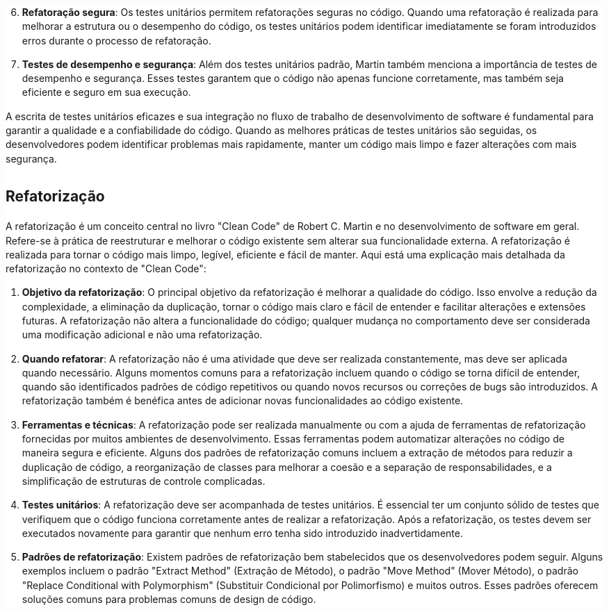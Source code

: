 6. **Refatoração segura**: Os testes unitários permitem refatorações seguras no
   código. Quando uma refatoração é realizada para melhorar a estrutura ou o
   desempenho do código, os testes unitários podem identificar imediatamente se
   foram introduzidos erros durante o processo de refatoração.

7. **Testes de desempenho e segurança**: Além dos testes unitários padrão,
   Martin também menciona a importância de testes de desempenho e segurança.
   Esses testes garantem que o código não apenas funcione corretamente, mas
   também seja eficiente e seguro em sua execução.

A escrita de testes unitários eficazes e sua integração no fluxo de trabalho de
desenvolvimento de software é fundamental para garantir a qualidade e a
confiabilidade do código. Quando as melhores práticas de testes unitários são
seguidas, os desenvolvedores podem identificar problemas mais rapidamente,
manter um código mais limpo e fazer alterações com mais segurança.

## Refatorização

A refatorização é um conceito central no livro "Clean Code" de Robert C. Martin
e no desenvolvimento de software em geral. Refere-se à prática de reestruturar e
melhorar o código existente sem alterar sua funcionalidade externa. A
refatorização é realizada para tornar o código mais limpo, legível, eficiente e
fácil de manter. Aqui está uma explicação mais detalhada da refatorização no
contexto de "Clean Code":

1. **Objetivo da refatorização**: O principal objetivo da refatorização é
   melhorar a qualidade do código. Isso envolve a redução da complexidade, a
   eliminação da duplicação, tornar o código mais claro e fácil de entender e
   facilitar alterações e extensões futuras. A refatorização não altera a
   funcionalidade do código; qualquer mudança no comportamento deve ser
   considerada uma modificação adicional e não uma refatorização.

2. **Quando refatorar**: A refatorização não é uma atividade que deve ser
  realizada constantemente, mas deve ser aplicada quando necessário. Alguns
  momentos comuns para a refatorização incluem quando o código se torna difícil
  de entender, quando são identificados padrões de código repetitivos ou quando
  novos recursos ou correções de bugs são introduzidos. A refatorização também é
  benéfica antes de adicionar novas funcionalidades ao código existente.

3. **Ferramentas e técnicas**: A refatorização pode ser realizada manualmente ou
  com a ajuda de ferramentas de refatorização fornecidas por muitos ambientes de
  desenvolvimento. Essas ferramentas podem automatizar alterações no código de
  maneira segura e eficiente. Alguns dos padrões de refatorização comuns incluem
  a extração de métodos para reduzir a duplicação de código, a reorganização de
  classes para melhorar a coesão e a separação de responsabilidades, e a
  simplificação de estruturas de controle complicadas.

4. **Testes unitários**: A refatorização deve ser acompanhada de testes
   unitários. É essencial ter um conjunto sólido de testes que verifiquem que o
   código funciona corretamente antes de realizar a refatorização. Após a
   refatorização, os testes devem ser executados novamente para garantir que
   nenhum erro tenha sido introduzido inadvertidamente.

5. **Padrões de refatorização**: Existem padrões de refatorização bem
   stabelecidos que os desenvolvedores podem seguir. Alguns exemplos incluem o
   padrão "Extract Method" (Extração de Método), o padrão "Move Method" (Mover
   Método), o padrão "Replace Conditional with Polymorphism" (Substituir
   Condicional por Polimorfismo) e muitos outros. Esses padrões oferecem
   soluções comuns para problemas comuns de design de código.

